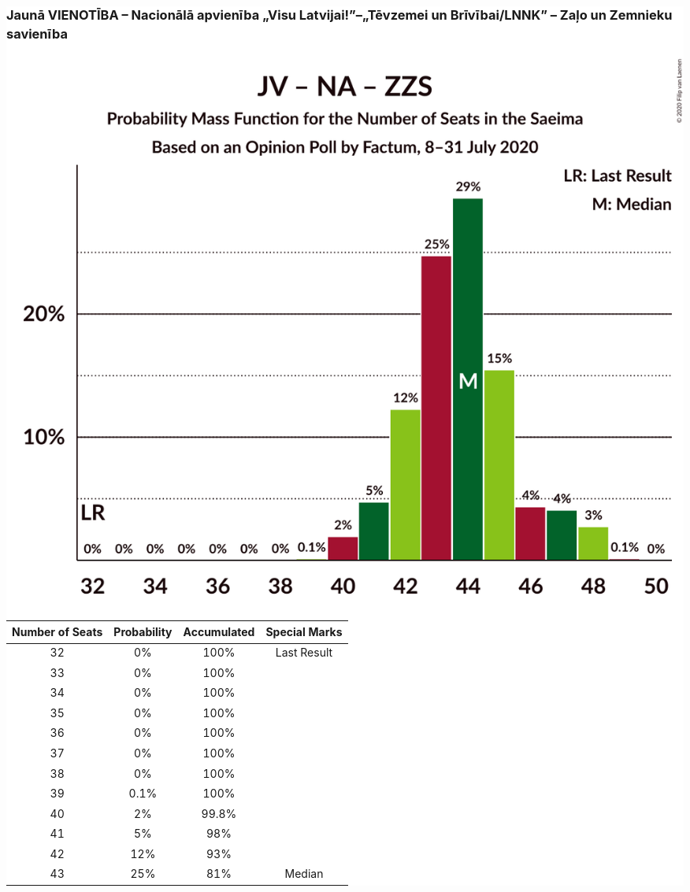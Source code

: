 
### Jaunā VIENOTĪBA – Nacionālā apvienība „Visu Latvijai!”–„Tēvzemei un Brīvībai/LNNK” – Zaļo un Zemnieku savienība

![Graph with seats probability mass function not yet produced](2020-07-31-Factum-coalitions-seats-pmf-jv–na–zzs.png "Seats Probability Mass Function")

| Number of Seats | Probability | Accumulated | Special Marks |
|:---------------:|:-----------:|:-----------:|:-------------:|
| 32 | 0% | 100% | Last Result |
| 33 | 0% | 100% |  |
| 34 | 0% | 100% |  |
| 35 | 0% | 100% |  |
| 36 | 0% | 100% |  |
| 37 | 0% | 100% |  |
| 38 | 0% | 100% |  |
| 39 | 0.1% | 100% |  |
| 40 | 2% | 99.8% |  |
| 41 | 5% | 98% |  |
| 42 | 12% | 93% |  |
| 43 | 25% | 81% | Median |